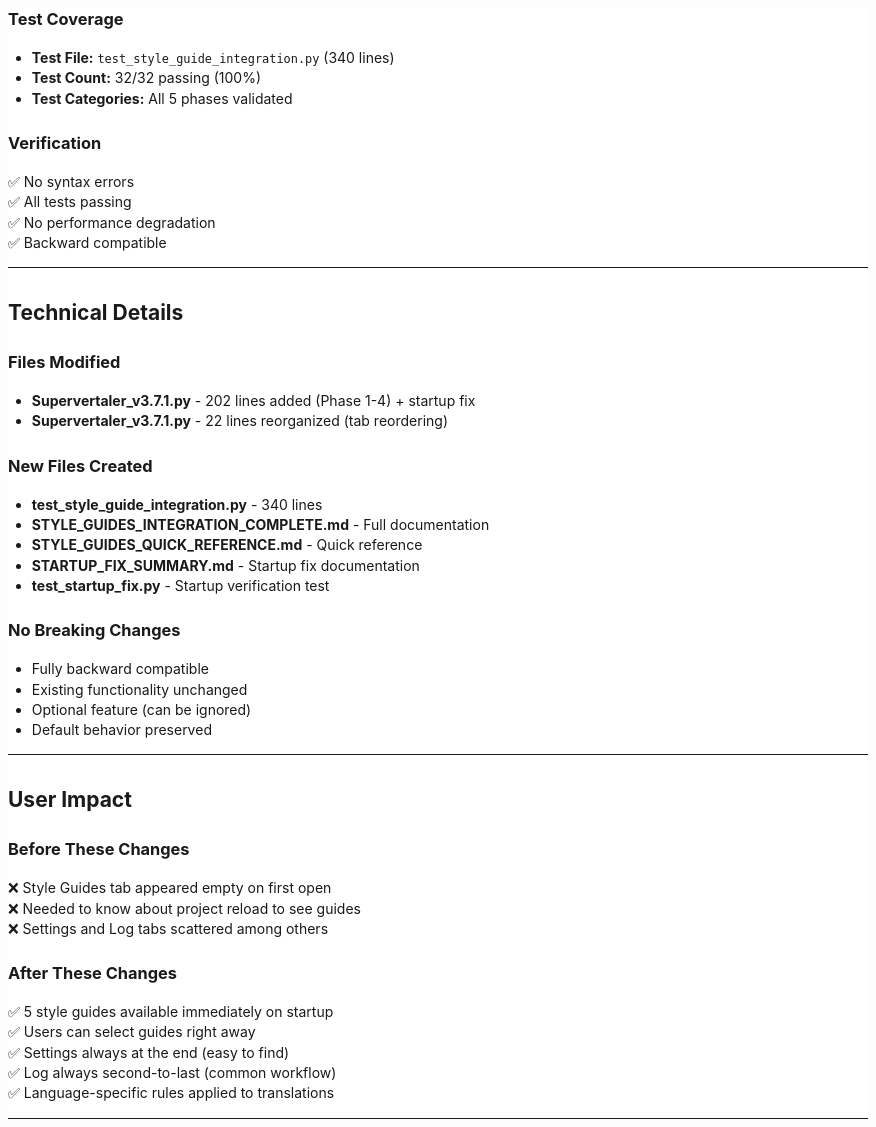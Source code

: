 ### Test Coverage
- **Test File:** `test_style_guide_integration.py` (340 lines)
- **Test Count:** 32/32 passing (100%)
- **Test Categories:** All 5 phases validated

### Verification
✅ No syntax errors  
✅ All tests passing  
✅ No performance degradation  
✅ Backward compatible  

---

## Technical Details

### Files Modified
- **Supervertaler_v3.7.1.py** - 202 lines added (Phase 1-4) + startup fix
- **Supervertaler_v3.7.1.py** - 22 lines reorganized (tab reordering)

### New Files Created
- **test_style_guide_integration.py** - 340 lines
- **STYLE_GUIDES_INTEGRATION_COMPLETE.md** - Full documentation
- **STYLE_GUIDES_QUICK_REFERENCE.md** - Quick reference
- **STARTUP_FIX_SUMMARY.md** - Startup fix documentation
- **test_startup_fix.py** - Startup verification test

### No Breaking Changes
- Fully backward compatible
- Existing functionality unchanged
- Optional feature (can be ignored)
- Default behavior preserved

---

## User Impact

### Before These Changes
❌ Style Guides tab appeared empty on first open  
❌ Needed to know about project reload to see guides  
❌ Settings and Log tabs scattered among others  

### After These Changes
✅ 5 style guides available immediately on startup  
✅ Users can select guides right away  
✅ Settings always at the end (easy to find)  
✅ Log always second-to-last (common workflow)  
✅ Language-specific rules applied to translations  

---